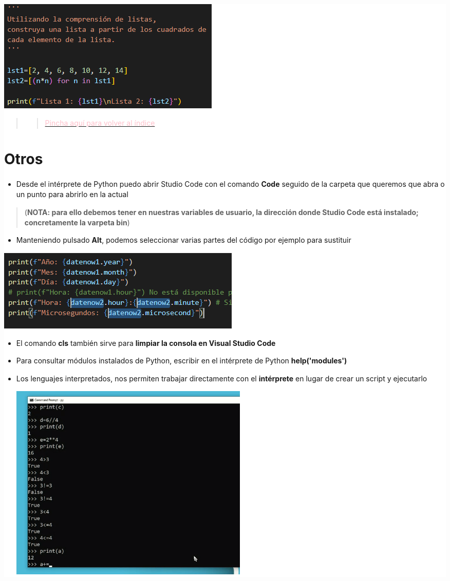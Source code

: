 ![148](img/148.png)

>>[<span style="color:Pink">Pincha aquí para volver al índice</span>](#índice)

# Otros

* Desde el intérprete de Python puedo abrir Studio Code con el comando **Code** seguido de la carpeta que queremos que abra o un punto para abrirlo en la actual

>(**NOTA: para ello debemos tener en nuestras variables de usuario, la dirección donde Studio Code está instalado; concretamente la varpeta bin**)

* Manteniendo pulsado **Alt**, podemos seleccionar varias partes del código por ejemplo para sustituir

![16](img/16.png)

* El comando **cls** también sirve para **limpiar la consola en Visual Studio Code**

* Para consultar módulos instalados de Python, escribir en el intérprete de Python **help('modules')**

* Los lenguajes interpretados, nos permiten trabajar directamente con el **intérprete** en lugar de crear un script y ejecutarlo

    ![28](img/28.png)
